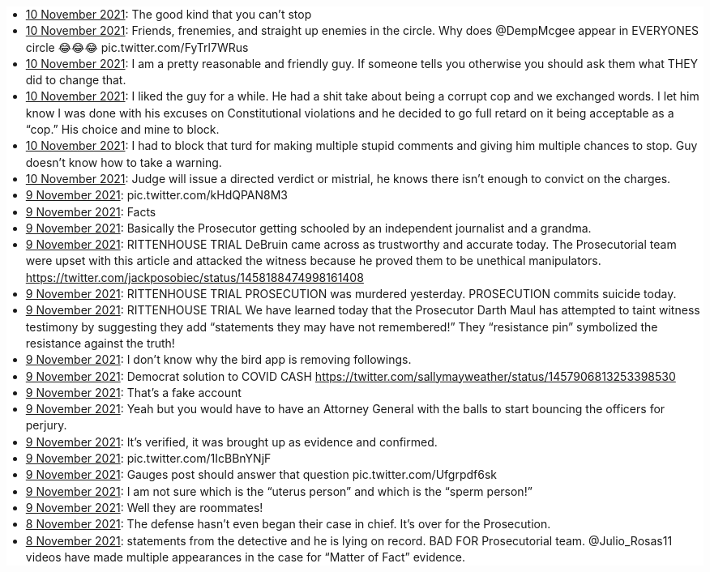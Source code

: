* [10 November 2021](https://web.archive.org/web/20211110041837/https://twitter.com/caseygraytx11/status/1458287940233318402): The good kind that you can’t stop
* [10 November 2021](https://web.archive.org/web/20211110041751/https://twitter.com/caseygraytx11/status/1458287722917937155): Friends, frenemies, and straight up enemies in the circle.   Why does  @DempMcgee  appear in EVERYONES circle 😂😂😂 pic.twitter.com/FyTrl7WRus
* [10 November 2021](https://web.archive.org/web/20211110021806/https://twitter.com/caseygraytx11/status/1458257608788353029): I am a pretty reasonable and friendly guy.   If someone tells you otherwise you should ask them what THEY did to change that.
* [10 November 2021](https://web.archive.org/web/20211110021243/https://twitter.com/caseygraytx11/status/1458256232779816960): I liked the guy for a while. He had a shit take about being a corrupt cop and we exchanged words. I let him know I was done with his excuses on Constitutional violations and he decided to go full retard on it being acceptable as a “cop.” His choice and mine to block.
* [10 November 2021](https://web.archive.org/web/20211110021243/https://twitter.com/caseygraytx11/status/1458256232779816960): I had to block that turd for making multiple stupid comments and giving him multiple chances to stop. Guy doesn’t know how to take a warning.
* [10 November 2021](https://web.archive.org/web/20211110011116/https://twitter.com/caseygraytx11/status/1458240786697490438): Judge will issue a directed verdict or mistrial, he knows there isn’t enough to convict on the charges.
* [ 9 November 2021](https://web.archive.org/web/20211109235944/https://twitter.com/caseygraytx11/status/1458222795138244611): pic.twitter.com/kHdQPAN8M3
* [ 9 November 2021](https://web.archive.org/web/20211109233441/https://twitter.com/caseygraytx11/status/1458216444248924160): Facts
* [ 9 November 2021](https://web.archive.org/web/20211109233426/https://twitter.com/caseygraytx11/status/1458216402574356486): Basically the Prosecutor getting schooled by an independent journalist and a grandma.
* [ 9 November 2021](https://web.archive.org/web/20211109232556/https://twitter.com/caseygraytx11/status/1458214276208988165): RITTENHOUSE TRIAL   DeBruin came across as trustworthy and accurate today. The Prosecutorial team were upset with this article and attacked the witness because he proved them to be unethical manipulators. https://twitter.com/jackposobiec/status/1458188474998161408
* [ 9 November 2021](https://web.archive.org/web/20211109222102/https://twitter.com/caseygraytx11/status/1458197937230602241): RITTENHOUSE TRIAL   PROSECUTION was murdered yesterday.  PROSECUTION commits suicide today.
* [ 9 November 2021](https://web.archive.org/web/20211109215518/https://twitter.com/caseygraytx11/status/1458191465830658052): RITTENHOUSE TRIAL   We have  learned today that the Prosecutor Darth Maul has attempted to taint witness testimony by suggesting they add “statements they may have not remembered!”   They “resistance pin” symbolized the resistance against the truth!
* [ 9 November 2021](https://web.archive.org/web/20211109175332/https://twitter.com/caseygraytx11/status/1458128136659427334): I don’t know why the bird app is removing followings.
* [ 9 November 2021](https://web.archive.org/web/20211109072429/https://twitter.com/caseygraytx11/status/1457972298145832960): Democrat solution to COVID CASH https://twitter.com/sallymayweather/status/1457906813253398530
* [ 9 November 2021](https://web.archive.org/web/20211109052355/https://twitter.com/caseygraytx11/status/1457941985768218631): That’s a fake account
* [ 9 November 2021](https://web.archive.org/web/20211109034451/https://twitter.com/caseygraytx11/status/1457917023372169217): Yeah but you would have to have an Attorney General with the balls to start bouncing the officers for perjury.
* [ 9 November 2021](https://web.archive.org/web/20211109030951/https://twitter.com/caseygraytx11/status/1457907978082955268): It’s verified, it was brought up as evidence and confirmed.
* [ 9 November 2021](https://web.archive.org/web/20211109025133/https://twitter.com/caseygraytx11/status/1457902104060862464): pic.twitter.com/1IcBBnYNjF
* [ 9 November 2021](https://web.archive.org/web/20211109025118/https://twitter.com/caseygraytx11/status/1457902002432847874): Gauges post should answer that question pic.twitter.com/Ufgrpdf6sk
* [ 9 November 2021](https://web.archive.org/web/20211109021035/https://twitter.com/caseygraytx11/status/1457891379175165960): I am not sure which is the “uterus person” and which is the “sperm person!”
* [ 9 November 2021](https://web.archive.org/web/20211109021035/https://twitter.com/caseygraytx11/status/1457891379175165960): Well they are roommates!
* [ 8 November 2021](https://web.archive.org/web/20211108231412/https://twitter.com/caseygraytx11/status/1457841336162344967): The defense hasn’t even began their case in chief. It’s over for the Prosecution.
* [ 8 November 2021](https://web.archive.org/web/20211108231352/https://twitter.com/caseygraytx11/status/1457841125771948044): statements from the detective and he is lying on record.   BAD FOR Prosecutorial team.    @Julio_Rosas11  videos have made multiple appearances in the case for “Matter of Fact” evidence.